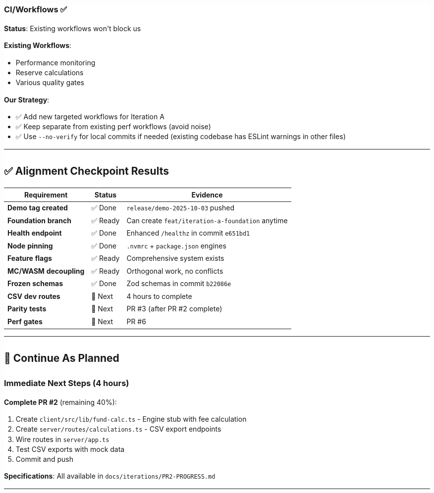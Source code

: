 ### **CI/Workflows** ✅
**Status**: Existing workflows won't block us

**Existing Workflows**:
- Performance monitoring
- Reserve calculations
- Various quality gates

**Our Strategy**:
- ✅ Add new targeted workflows for Iteration A
- ✅ Keep separate from existing perf workflows (avoid noise)
- ✅ Use `--no-verify` for local commits if needed (existing codebase has ESLint warnings in other files)

---

## ✅ Alignment Checkpoint Results

| Requirement | Status | Evidence |
|-------------|--------|----------|
| **Demo tag created** | ✅ Done | `release/demo-2025-10-03` pushed |
| **Foundation branch** | ✅ Ready | Can create `feat/iteration-a-foundation` anytime |
| **Health endpoint** | ✅ Done | Enhanced `/healthz` in commit `e651bd1` |
| **Node pinning** | ✅ Done | `.nvmrc` + `package.json` engines |
| **Feature flags** | ✅ Ready | Comprehensive system exists |
| **MC/WASM decoupling** | ✅ Ready | Orthogonal work, no conflicts |
| **Frozen schemas** | ✅ Done | Zod schemas in commit `b22086e` |
| **CSV dev routes** | 📝 Next | 4 hours to complete |
| **Parity tests** | 📝 Next | PR #3 (after PR #2 complete) |
| **Perf gates** | 📝 Next | PR #6 |

---

## 🚀 Continue As Planned

### **Immediate Next Steps** (4 hours)

**Complete PR #2** (remaining 40%):
1. Create `client/src/lib/fund-calc.ts` - Engine stub with fee calculation
2. Create `server/routes/calculations.ts` - CSV export endpoints
3. Wire routes in `server/app.ts`
4. Test CSV exports with mock data
5. Commit and push

**Specifications**: All available in `docs/iterations/PR2-PROGRESS.md`

---